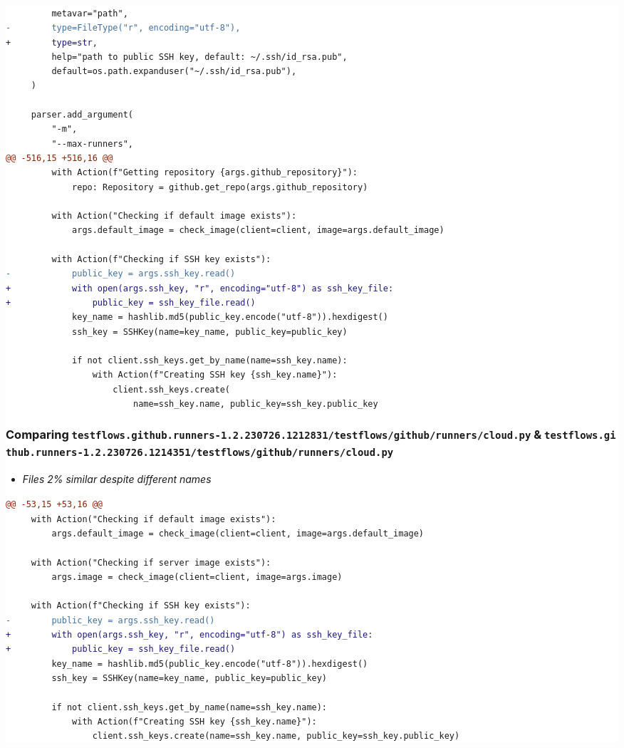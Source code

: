 ```diff
         metavar="path",
-        type=FileType("r", encoding="utf-8"),
+        type=str,
         help="path to public SSH key, default: ~/.ssh/id_rsa.pub",
         default=os.path.expanduser("~/.ssh/id_rsa.pub"),
     )
 
     parser.add_argument(
         "-m",
         "--max-runners",
@@ -516,15 +516,16 @@
         with Action(f"Getting repository {args.github_repository}"):
             repo: Repository = github.get_repo(args.github_repository)
 
         with Action("Checking if default image exists"):
             args.default_image = check_image(client=client, image=args.default_image)
 
         with Action(f"Checking if SSH key exists"):
-            public_key = args.ssh_key.read()
+            with open(args.ssh_key, "r", encoding="utf-8") as ssh_key_file:
+                public_key = ssh_key_file.read()
             key_name = hashlib.md5(public_key.encode("utf-8")).hexdigest()
             ssh_key = SSHKey(name=key_name, public_key=public_key)
 
             if not client.ssh_keys.get_by_name(name=ssh_key.name):
                 with Action(f"Creating SSH key {ssh_key.name}"):
                     client.ssh_keys.create(
                         name=ssh_key.name, public_key=ssh_key.public_key
```

### Comparing `testflows.github.runners-1.2.230726.1212831/testflows/github/runners/cloud.py` & `testflows.github.runners-1.2.230726.1214351/testflows/github/runners/cloud.py`

 * *Files 2% similar despite different names*

```diff
@@ -53,15 +53,16 @@
     with Action("Checking if default image exists"):
         args.default_image = check_image(client=client, image=args.default_image)
 
     with Action("Checking if server image exists"):
         args.image = check_image(client=client, image=args.image)
 
     with Action(f"Checking if SSH key exists"):
-        public_key = args.ssh_key.read()
+        with open(args.ssh_key, "r", encoding="utf-8") as ssh_key_file:
+            public_key = ssh_key_file.read()
         key_name = hashlib.md5(public_key.encode("utf-8")).hexdigest()
         ssh_key = SSHKey(name=key_name, public_key=public_key)
 
         if not client.ssh_keys.get_by_name(name=ssh_key.name):
             with Action(f"Creating SSH key {ssh_key.name}"):
                 client.ssh_keys.create(name=ssh_key.name, public_key=ssh_key.public_key)
```
